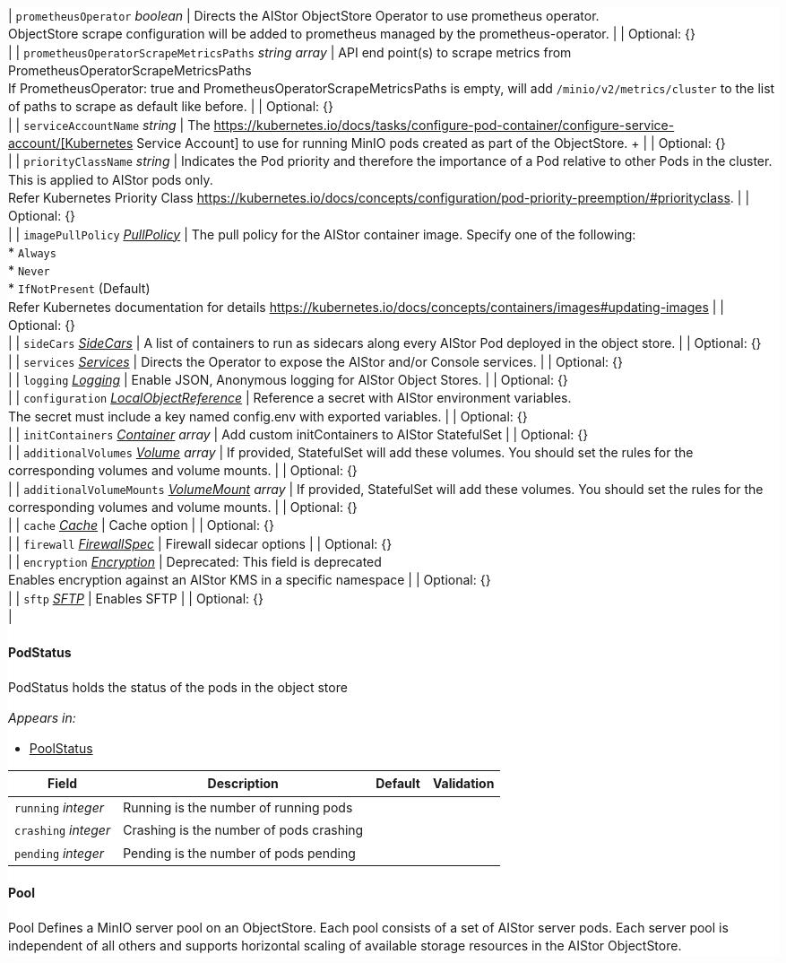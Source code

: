 | `prometheusOperator` _boolean_ | Directs the AIStor ObjectStore Operator to use prometheus operator.<br />ObjectStore scrape configuration will be added to prometheus managed by the prometheus-operator. |  | Optional: \{\} <br /> |
| `prometheusOperatorScrapeMetricsPaths` _string array_ | API end point(s) to scrape metrics from PrometheusOperatorScrapeMetricsPaths<br />If PrometheusOperator: true and PrometheusOperatorScrapeMetricsPaths is empty, will add `/minio/v2/metrics/cluster` to the list of paths to scrape as default like before. |  | Optional: \{\} <br /> |
| `serviceAccountName` _string_ | The https://kubernetes.io/docs/tasks/configure-pod-container/configure-service-account/[Kubernetes Service Account] to use for running MinIO pods created as part of the ObjectStore. + |  | Optional: \{\} <br /> |
| `priorityClassName` _string_ | Indicates the Pod priority and therefore the importance of a Pod relative to other Pods in the cluster.<br />This is applied to AIStor pods only.<br />Refer Kubernetes Priority Class https://kubernetes.io/docs/concepts/configuration/pod-priority-preemption/#priorityclass. |  | Optional: \{\} <br /> |
| `imagePullPolicy` _[PullPolicy](https://kubernetes.io/docs/reference/generated/kubernetes-api/v1.23/#pullpolicy-v1-core)_ | The pull policy for the AIStor container image. Specify one of the following:<br />* `Always`<br />* `Never`<br />* `IfNotPresent` (Default)<br />Refer Kubernetes documentation for details https://kubernetes.io/docs/concepts/containers/images#updating-images |  | Optional: \{\} <br /> |
| `sideCars` _[SideCars](#sidecars)_ | A list of containers to run as sidecars along every AIStor Pod deployed in the object store. |  | Optional: \{\} <br /> |
| `services` _[Services](#services)_ | Directs the Operator to expose the AIStor and/or Console services. |  | Optional: \{\} <br /> |
| `logging` _[Logging](#logging)_ | Enable JSON, Anonymous logging for AIStor Object Stores. |  | Optional: \{\} <br /> |
| `configuration` _[LocalObjectReference](https://kubernetes.io/docs/reference/generated/kubernetes-api/v1.23/#localobjectreference-v1-core)_ | Reference a secret with AIStor environment variables.<br />The secret must include a key named config.env with exported variables. |  | Optional: \{\} <br /> |
| `initContainers` _[Container](https://kubernetes.io/docs/reference/generated/kubernetes-api/v1.23/#container-v1-core) array_ | Add custom initContainers to AIStor StatefulSet |  | Optional: \{\} <br /> |
| `additionalVolumes` _[Volume](https://kubernetes.io/docs/reference/generated/kubernetes-api/v1.23/#volume-v1-core) array_ | If provided, StatefulSet will add these volumes. You should set the rules for the corresponding volumes and volume mounts. |  | Optional: \{\} <br /> |
| `additionalVolumeMounts` _[VolumeMount](https://kubernetes.io/docs/reference/generated/kubernetes-api/v1.23/#volumemount-v1-core) array_ | If provided, StatefulSet will add these volumes. You should set the rules for the corresponding volumes and volume mounts. |  | Optional: \{\} <br /> |
| `cache` _[Cache](#cache)_ | Cache option |  | Optional: \{\} <br /> |
| `firewall` _[FirewallSpec](#firewallspec)_ | Firewall sidecar options |  | Optional: \{\} <br /> |
| `encryption` _[Encryption](#encryption)_ | Deprecated: This field is deprecated<br />Enables encryption against an AIStor KMS in a specific namespace |  | Optional: \{\} <br /> |
| `sftp` _[SFTP](#sftp)_ | Enables SFTP |  | Optional: \{\} <br /> |




#### PodStatus



PodStatus holds the status of the pods in the object store



_Appears in:_
- [PoolStatus](#poolstatus)

| Field | Description | Default | Validation |
| --- | --- | --- | --- |
| `running` _integer_ | Running is the number of running pods |  |  |
| `crashing` _integer_ | Crashing is the number of pods crashing |  |  |
| `pending` _integer_ | Pending is the number of pods pending |  |  |


#### Pool



Pool Defines a MinIO server pool on an ObjectStore.
Each pool consists of a set of AIStor server pods.
Each server pool is independent of all others and supports horizontal scaling of available storage resources in the AIStor ObjectStore.
